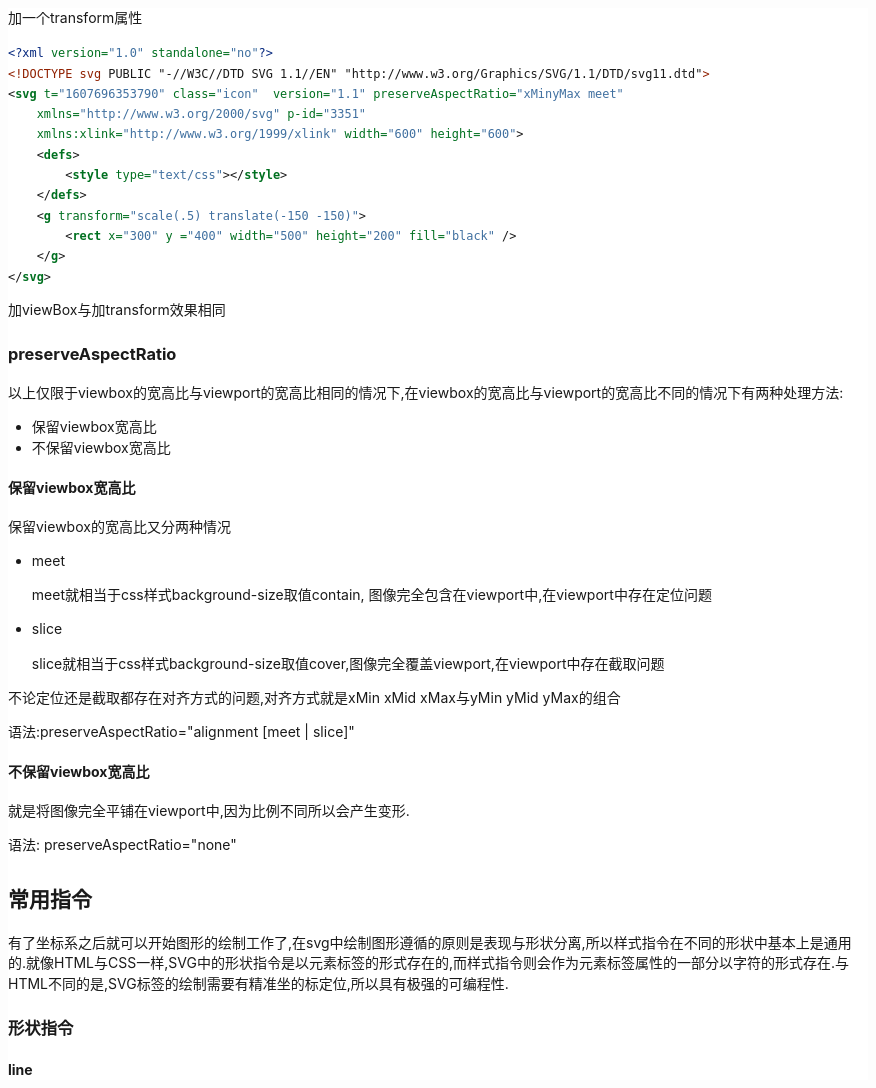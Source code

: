 加一个transform属性

```xml
<?xml version="1.0" standalone="no"?>
<!DOCTYPE svg PUBLIC "-//W3C//DTD SVG 1.1//EN" "http://www.w3.org/Graphics/SVG/1.1/DTD/svg11.dtd">
<svg t="1607696353790" class="icon"  version="1.1" preserveAspectRatio="xMinyMax meet"
    xmlns="http://www.w3.org/2000/svg" p-id="3351"
    xmlns:xlink="http://www.w3.org/1999/xlink" width="600" height="600">
    <defs>
        <style type="text/css"></style>
    </defs>
    <g transform="scale(.5) translate(-150 -150)">
        <rect x="300" y ="400" width="500" height="200" fill="black" />
    </g>
</svg>
```

加viewBox与加transform效果相同

### preserveAspectRatio

以上仅限于viewbox的宽高比与viewport的宽高比相同的情况下,在viewbox的宽高比与viewport的宽高比不同的情况下有两种处理方法:

- 保留viewbox宽高比
- 不保留viewbox宽高比

#### 保留viewbox宽高比

保留viewbox的宽高比又分两种情况

- meet

  meet就相当于css样式background-size取值contain, 图像完全包含在viewport中,在viewport中存在定位问题

- slice

  slice就相当于css样式background-size取值cover,图像完全覆盖viewport,在viewport中存在截取问题

不论定位还是截取都存在对齐方式的问题,对齐方式就是xMin xMid xMax与yMin yMid yMax的组合

语法:preserveAspectRatio="alignment [meet | slice]"

#### 不保留viewbox宽高比

就是将图像完全平铺在viewport中,因为比例不同所以会产生变形.

语法: preserveAspectRatio="none"

## 常用指令

有了坐标系之后就可以开始图形的绘制工作了,在svg中绘制图形遵循的原则是表现与形状分离,所以样式指令在不同的形状中基本上是通用的.就像HTML与CSS一样,SVG中的形状指令是以元素标签的形式存在的,而样式指令则会作为元素标签属性的一部分以字符的形式存在.与HTML不同的是,SVG标签的绘制需要有精准坐的标定位,所以具有极强的可编程性.

### 形状指令

#### line
